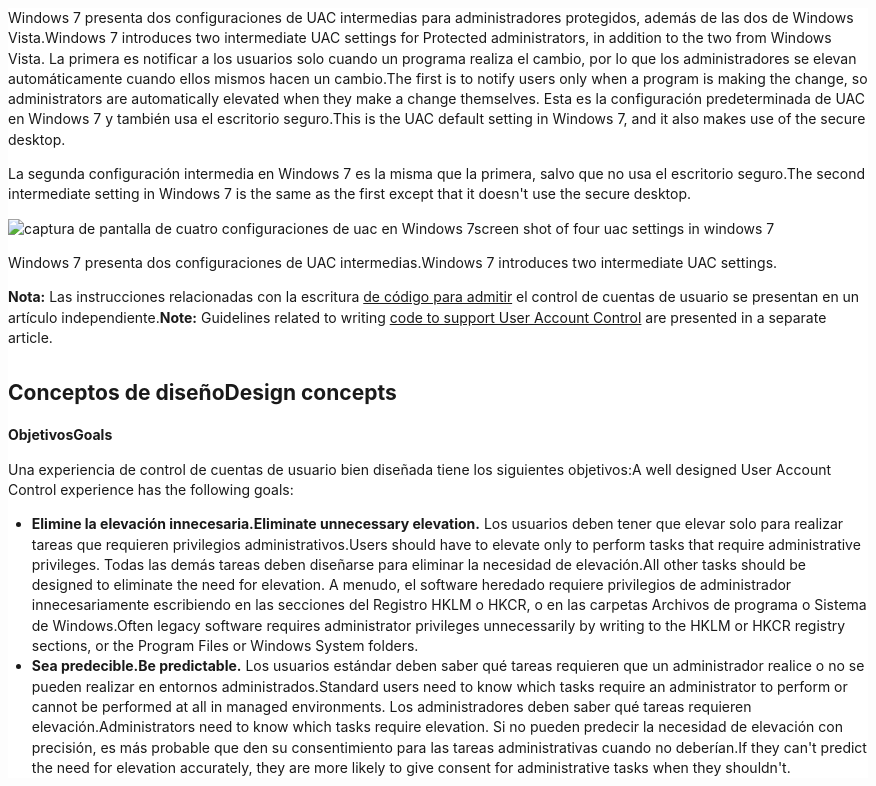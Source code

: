 <span data-ttu-id="e1916-129">Windows 7 presenta dos configuraciones de UAC intermedias para administradores protegidos, además de las dos de Windows Vista.</span><span class="sxs-lookup"><span data-stu-id="e1916-129">Windows 7 introduces two intermediate UAC settings for Protected administrators, in addition to the two from Windows Vista.</span></span> <span data-ttu-id="e1916-130">La primera es notificar a los usuarios solo cuando un programa realiza el cambio, por lo que los administradores se elevan automáticamente cuando ellos mismos hacen un cambio.</span><span class="sxs-lookup"><span data-stu-id="e1916-130">The first is to notify users only when a program is making the change, so administrators are automatically elevated when they make a change themselves.</span></span> <span data-ttu-id="e1916-131">Esta es la configuración predeterminada de UAC en Windows 7 y también usa el escritorio seguro.</span><span class="sxs-lookup"><span data-stu-id="e1916-131">This is the UAC default setting in Windows 7, and it also makes use of the secure desktop.</span></span>

<span data-ttu-id="e1916-132">La segunda configuración intermedia en Windows 7 es la misma que la primera, salvo que no usa el escritorio seguro.</span><span class="sxs-lookup"><span data-stu-id="e1916-132">The second intermediate setting in Windows 7 is the same as the first except that it doesn't use the secure desktop.</span></span>

![<span data-ttu-id="e1916-133">captura de pantalla de cuatro configuraciones de uac en Windows 7</span><span class="sxs-lookup"><span data-stu-id="e1916-133">screen shot of four uac settings in windows 7</span></span> ](images/winenv-uac-image3.png)

<span data-ttu-id="e1916-134">Windows 7 presenta dos configuraciones de UAC intermedias.</span><span class="sxs-lookup"><span data-stu-id="e1916-134">Windows 7 introduces two intermediate UAC settings.</span></span>

<span data-ttu-id="e1916-135">**Nota:** Las instrucciones relacionadas con la escritura [de código para admitir](/previous-versions/aa905330(v=msdn.10)) el control de cuentas de usuario se presentan en un artículo independiente.</span><span class="sxs-lookup"><span data-stu-id="e1916-135">**Note:** Guidelines related to writing [code to support User Account Control](/previous-versions/aa905330(v=msdn.10)) are presented in a separate article.</span></span>

## <a name="design-concepts"></a><span data-ttu-id="e1916-136">Conceptos de diseño</span><span class="sxs-lookup"><span data-stu-id="e1916-136">Design concepts</span></span>

<span data-ttu-id="e1916-137">**Objetivos**</span><span class="sxs-lookup"><span data-stu-id="e1916-137">**Goals**</span></span>

<span data-ttu-id="e1916-138">Una experiencia de control de cuentas de usuario bien diseñada tiene los siguientes objetivos:</span><span class="sxs-lookup"><span data-stu-id="e1916-138">A well designed User Account Control experience has the following goals:</span></span>

-   <span data-ttu-id="e1916-139">**Elimine la elevación innecesaria.**</span><span class="sxs-lookup"><span data-stu-id="e1916-139">**Eliminate unnecessary elevation.**</span></span> <span data-ttu-id="e1916-140">Los usuarios deben tener que elevar solo para realizar tareas que requieren privilegios administrativos.</span><span class="sxs-lookup"><span data-stu-id="e1916-140">Users should have to elevate only to perform tasks that require administrative privileges.</span></span> <span data-ttu-id="e1916-141">Todas las demás tareas deben diseñarse para eliminar la necesidad de elevación.</span><span class="sxs-lookup"><span data-stu-id="e1916-141">All other tasks should be designed to eliminate the need for elevation.</span></span> <span data-ttu-id="e1916-142">A menudo, el software heredado requiere privilegios de administrador innecesariamente escribiendo en las secciones del Registro HKLM o HKCR, o en las carpetas Archivos de programa o Sistema de Windows.</span><span class="sxs-lookup"><span data-stu-id="e1916-142">Often legacy software requires administrator privileges unnecessarily by writing to the HKLM or HKCR registry sections, or the Program Files or Windows System folders.</span></span>
-   <span data-ttu-id="e1916-143">**Sea predecible.**</span><span class="sxs-lookup"><span data-stu-id="e1916-143">**Be predictable.**</span></span> <span data-ttu-id="e1916-144">Los usuarios estándar deben saber qué tareas requieren que un administrador realice o no se pueden realizar en entornos administrados.</span><span class="sxs-lookup"><span data-stu-id="e1916-144">Standard users need to know which tasks require an administrator to perform or cannot be performed at all in managed environments.</span></span> <span data-ttu-id="e1916-145">Los administradores deben saber qué tareas requieren elevación.</span><span class="sxs-lookup"><span data-stu-id="e1916-145">Administrators need to know which tasks require elevation.</span></span> <span data-ttu-id="e1916-146">Si no pueden predecir la necesidad de elevación con precisión, es más probable que den su consentimiento para las tareas administrativas cuando no deberían.</span><span class="sxs-lookup"><span data-stu-id="e1916-146">If they can't predict the need for elevation accurately, they are more likely to give consent for administrative tasks when they shouldn't.</span></span>